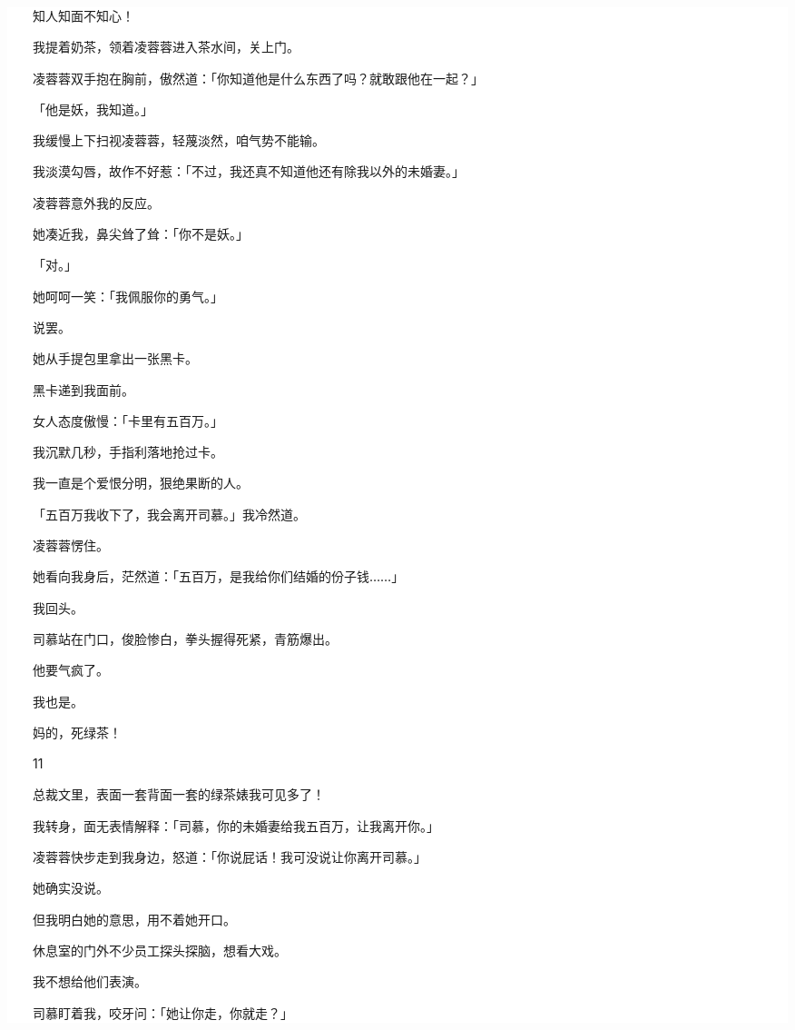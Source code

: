 &emsp;&emsp;知人知面不知心！  
  
&emsp;&emsp;我提着奶茶，领着凌蓉蓉进入茶水间，关上门。  
  
&emsp;&emsp;凌蓉蓉双手抱在胸前，傲然道：「你知道他是什么东西了吗？就敢跟他在一起？」  
  
&emsp;&emsp;「他是妖，我知道。」  
  
&emsp;&emsp;我缓慢上下扫视凌蓉蓉，轻蔑淡然，咱气势不能输。  
  
&emsp;&emsp;我淡漠勾唇，故作不好惹：「不过，我还真不知道他还有除我以外的未婚妻。」  
  
&emsp;&emsp;凌蓉蓉意外我的反应。  
  
&emsp;&emsp;她凑近我，鼻尖耸了耸：「你不是妖。」  
  
&emsp;&emsp;「对。」  
  
&emsp;&emsp;她呵呵一笑：「我佩服你的勇气。」  
  
&emsp;&emsp;说罢。  
  
&emsp;&emsp;她从手提包里拿出一张黑卡。  
  
&emsp;&emsp;黑卡递到我面前。  
  
&emsp;&emsp;女人态度傲慢：「卡里有五百万。」  
  
&emsp;&emsp;我沉默几秒，手指利落地抢过卡。  
  
&emsp;&emsp;我一直是个爱恨分明，狠绝果断的人。  
  
&emsp;&emsp;「五百万我收下了，我会离开司慕。」我冷然道。  
  
&emsp;&emsp;凌蓉蓉愣住。  
  
&emsp;&emsp;她看向我身后，茫然道：「五百万，是我给你们结婚的份子钱……」  
  
&emsp;&emsp;我回头。  
  
&emsp;&emsp;司慕站在门口，俊脸惨白，拳头握得死紧，青筋爆出。  
  
&emsp;&emsp;他要气疯了。  
  
&emsp;&emsp;我也是。  
  
&emsp;&emsp;妈的，死绿茶！  
  
&emsp;&emsp;11  
  
&emsp;&emsp;总裁文里，表面一套背面一套的绿茶婊我可见多了！  
  
&emsp;&emsp;我转身，面无表情解释：「司慕，你的未婚妻给我五百万，让我离开你。」  
  
&emsp;&emsp;凌蓉蓉快步走到我身边，怒道：「你说屁话！我可没说让你离开司慕。」  
  
&emsp;&emsp;她确实没说。  
  
&emsp;&emsp;但我明白她的意思，用不着她开口。  
  
&emsp;&emsp;休息室的门外不少员工探头探脑，想看大戏。  
  
&emsp;&emsp;我不想给他们表演。  
  
&emsp;&emsp;司慕盯着我，咬牙问：「她让你走，你就走？」  
  